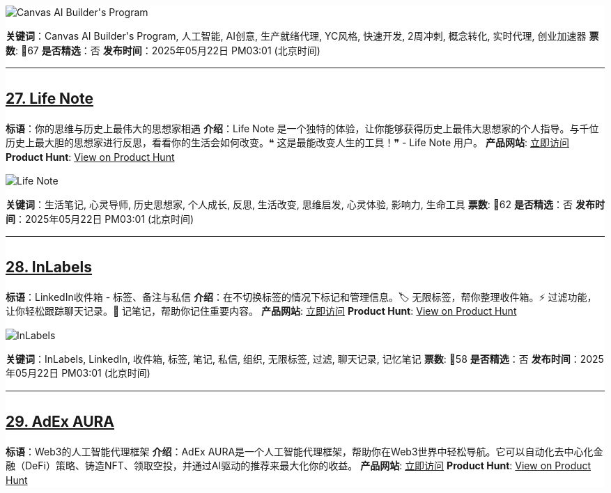 ![Canvas AI Builder's Program](https://ph-files.imgix.net/6dc311c9-1aa8-4e70-b428-4886a081bd6e.gif?auto=format)

**关键词**：Canvas AI Builder's Program, 人工智能, AI创意, 生产就绪代理, YC风格, 快速开发, 2周冲刺, 概念转化, 实时代理, 创业加速器
**票数**: 🔺67
**是否精选**：否
**发布时间**：2025年05月22日 PM03:01 (北京时间)

---

## [27. Life Note](https://www.producthunt.com/posts/life-note-3?utm_campaign=producthunt-api&utm_medium=api-v2&utm_source=Application%3A+decohack+%28ID%3A+172745%29)
**标语**：你的思维与历史上最伟大的思想家相遇
**介绍**：Life Note 是一个独特的体验，让你能够获得历史上最伟大思想家的个人指导。与千位历史上最大胆的思想家进行反思，看看你的生活会如何改变。❝ 这是最能改变人生的工具！❞ - Life Note 用户。
**产品网站**: [立即访问](https://www.producthunt.com/r/YPTQ66BPD2WHLS?utm_campaign=producthunt-api&utm_medium=api-v2&utm_source=Application%3A+decohack+%28ID%3A+172745%29)
**Product Hunt**: [View on Product Hunt](https://www.producthunt.com/posts/life-note-3?utm_campaign=producthunt-api&utm_medium=api-v2&utm_source=Application%3A+decohack+%28ID%3A+172745%29)

![Life Note](https://ph-files.imgix.net/d819e579-0b85-4df3-b802-6146ee99af57.png?auto=format)

**关键词**：生活笔记, 心灵导师, 历史思想家, 个人成长, 反思, 生活改变, 思维启发, 心灵体验, 影响力, 生命工具
**票数**: 🔺62
**是否精选**：否
**发布时间**：2025年05月22日 PM03:01 (北京时间)

---

## [28. InLabels](https://www.producthunt.com/posts/inlabels-2?utm_campaign=producthunt-api&utm_medium=api-v2&utm_source=Application%3A+decohack+%28ID%3A+172745%29)
**标语**：LinkedIn收件箱 - 标签、备注与私信
**介绍**：在不切换标签的情况下标记和管理信息。🏷️ 无限标签，帮你整理收件箱。⚡️ 过滤功能，让你轻松跟踪聊天记录。📝 记笔记，帮助你记住重要内容。
**产品网站**: [立即访问](https://www.producthunt.com/r/WJI7TYW34NALVU?utm_campaign=producthunt-api&utm_medium=api-v2&utm_source=Application%3A+decohack+%28ID%3A+172745%29)
**Product Hunt**: [View on Product Hunt](https://www.producthunt.com/posts/inlabels-2?utm_campaign=producthunt-api&utm_medium=api-v2&utm_source=Application%3A+decohack+%28ID%3A+172745%29)

![InLabels](https://ph-files.imgix.net/626ff845-c5ac-41e0-b49a-02a598526a3c.png?auto=format)

**关键词**：InLabels, LinkedIn, 收件箱, 标签, 笔记, 私信, 组织, 无限标签, 过滤, 聊天记录, 记忆笔记
**票数**: 🔺58
**是否精选**：否
**发布时间**：2025年05月22日 PM03:01 (北京时间)

---

## [29. AdEx AURA](https://www.producthunt.com/posts/adex-aura?utm_campaign=producthunt-api&utm_medium=api-v2&utm_source=Application%3A+decohack+%28ID%3A+172745%29)
**标语**：Web3的人工智能代理框架
**介绍**：AdEx AURA是一个人工智能代理框架，帮助你在Web3世界中轻松导航。它可以自动化去中心化金融（DeFi）策略、铸造NFT、领取空投，并通过AI驱动的推荐来最大化你的收益。
**产品网站**: [立即访问](https://www.producthunt.com/r/CBBERIYRJTBKCP?utm_campaign=producthunt-api&utm_medium=api-v2&utm_source=Application%3A+decohack+%28ID%3A+172745%29)
**Product Hunt**: [View on Product Hunt](https://www.producthunt.com/posts/adex-aura?utm_campaign=producthunt-api&utm_medium=api-v2&utm_source=Application%3A+decohack+%28ID%3A+172745%29)
